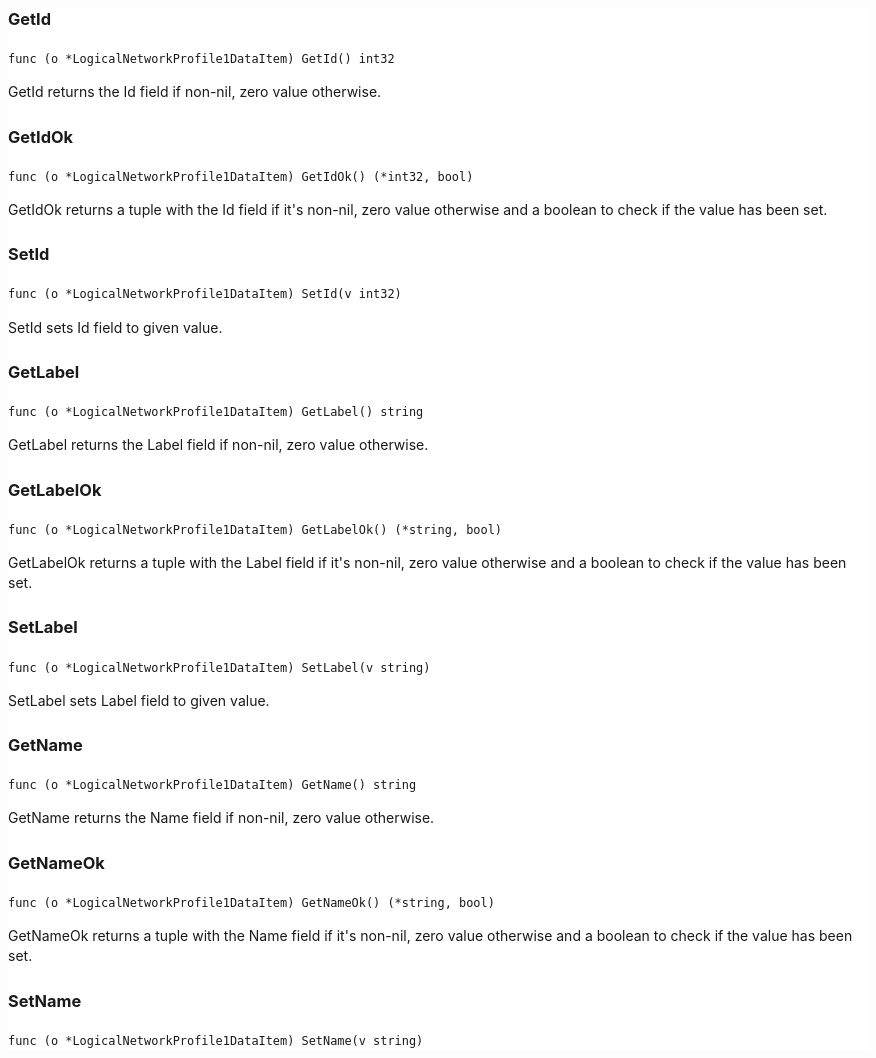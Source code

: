 ### GetId

`func (o *LogicalNetworkProfile1DataItem) GetId() int32`

GetId returns the Id field if non-nil, zero value otherwise.

### GetIdOk

`func (o *LogicalNetworkProfile1DataItem) GetIdOk() (*int32, bool)`

GetIdOk returns a tuple with the Id field if it's non-nil, zero value otherwise
and a boolean to check if the value has been set.

### SetId

`func (o *LogicalNetworkProfile1DataItem) SetId(v int32)`

SetId sets Id field to given value.


### GetLabel

`func (o *LogicalNetworkProfile1DataItem) GetLabel() string`

GetLabel returns the Label field if non-nil, zero value otherwise.

### GetLabelOk

`func (o *LogicalNetworkProfile1DataItem) GetLabelOk() (*string, bool)`

GetLabelOk returns a tuple with the Label field if it's non-nil, zero value otherwise
and a boolean to check if the value has been set.

### SetLabel

`func (o *LogicalNetworkProfile1DataItem) SetLabel(v string)`

SetLabel sets Label field to given value.


### GetName

`func (o *LogicalNetworkProfile1DataItem) GetName() string`

GetName returns the Name field if non-nil, zero value otherwise.

### GetNameOk

`func (o *LogicalNetworkProfile1DataItem) GetNameOk() (*string, bool)`

GetNameOk returns a tuple with the Name field if it's non-nil, zero value otherwise
and a boolean to check if the value has been set.

### SetName

`func (o *LogicalNetworkProfile1DataItem) SetName(v string)`
